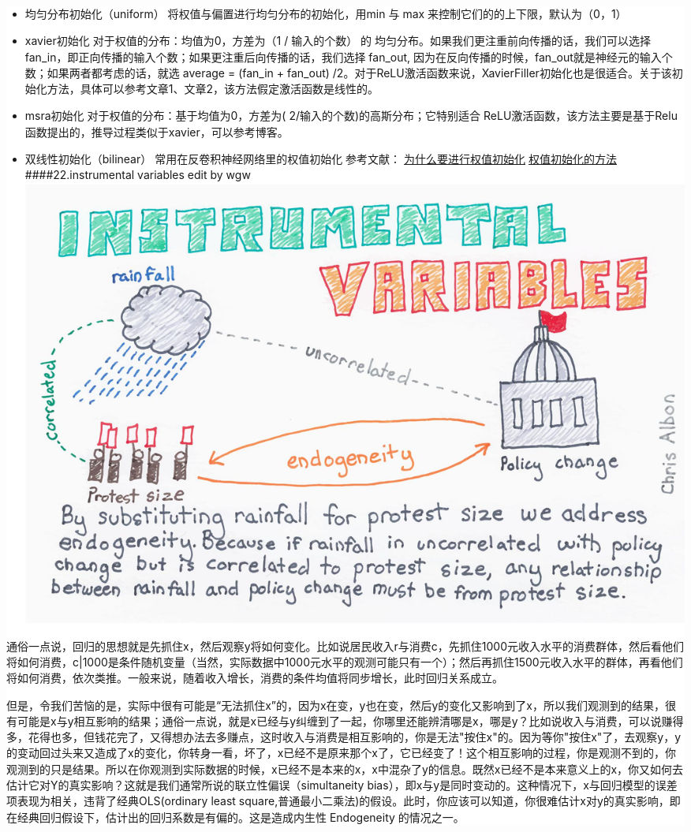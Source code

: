 - 均匀分布初始化（uniform）
将权值与偏置进行均匀分布的初始化，用min 与 max 来控制它们的的上下限，默认为（0，1）

- xavier初始化
对于权值的分布：均值为0，方差为（1 / 输入的个数） 的 均匀分布。如果我们更注重前向传播的话，我们可以选择 fan_in，即正向传播的输入个数；如果更注重后向传播的话，我们选择 fan_out, 因为在反向传播的时候，fan_out就是神经元的输入个数；如果两者都考虑的话，就选  average = (fan_in + fan_out) /2。对于ReLU激活函数来说，XavierFiller初始化也是很适合。关于该初始化方法，具体可以参考文章1、文章2，该方法假定激活函数是线性的。

- msra初始化
对于权值的分布：基于均值为0，方差为( 2/输入的个数)的高斯分布；它特别适合 ReLU激活函数，该方法主要是基于Relu函数提出的，推导过程类似于xavier，可以参考博客。

- 双线性初始化（bilinear）
常用在反卷积神经网络里的权值初始化
参考文献：
[为什么要进行权值初始化](链接：https://www.zhihu.com/question/56526007/answer/371397183)
[权值初始化的方法](https://blog.csdn.net/u013989576/article/details/76215989)
####22.instrumental variables
edit by wgw
![22](https://github.com/6studentsfromsspku/sspku-300-concepts/blob/master/%E5%8D%A1%E7%89%87%E9%9B%86%E5%90%88/%E5%8D%A1%E7%89%87-22.jpg?raw=true)

通俗一点说，回归的思想就是先抓住x，然后观察y将如何变化。比如说居民收入r与消费c，先抓住1000元收入水平的消费群体，然后看他们将如何消费，c|1000是条件随机变量（当然，实际数据中1000元水平的观测可能只有一个）；然后再抓住1500元收入水平的群体，再看他们将如何消费，依次类推。一般来说，随着收入增长，消费的条件均值将同步增长，此时回归关系成立。

但是，令我们苦恼的是，实际中很有可能是“无法抓住x”的，因为x在变，y也在变，然后y的变化又影响到了x，所以我们观测到的结果，很有可能是x与y相互影响的结果；通俗一点说，就是x已经与y纠缠到了一起，你哪里还能辨清哪是x，哪是y？比如说收入与消费，可以说赚得多，花得也多，但钱花完了，又得想办法去多赚点，这时收入与消费是相互影响的，你是无法"按住x"的。因为等你"按住x"了，去观察y，y的变动回过头来又造成了x的变化，你转身一看，坏了，x已经不是原来那个x了，它已经变了！这个相互影响的过程，你是观测不到的，你观测到的只是结果。所以在你观测到实际数据的时候，x已经不是本来的x，x中混杂了y的信息。既然x已经不是本来意义上的x，你又如何去估计它对Y的真实影响？这就是我们通常所说的联立性偏误（simultaneity bias），即x与y是同时变动的。这种情况下，x与回归模型的误差项表现为相关，违背了经典OLS(ordinary least square,普通最小二乘法)的假设。此时，你应该可以知道，你很难估计x对y的真实影响，即在经典回归假设下，估计出的回归系数是有偏的。这是造成内生性 Endogeneity 的情况之一。
